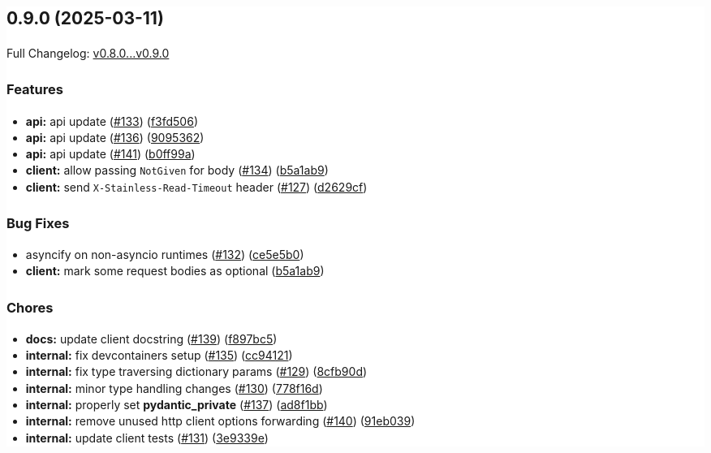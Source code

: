 ## 0.9.0 (2025-03-11)

Full Changelog: [v0.8.0...v0.9.0](https://github.com/riza-io/riza-api-python/compare/v0.8.0...v0.9.0)

### Features

* **api:** api update ([#133](https://github.com/riza-io/riza-api-python/issues/133)) ([f3fd506](https://github.com/riza-io/riza-api-python/commit/f3fd506b53a825bfacae9346d99b36775b2eaab9))
* **api:** api update ([#136](https://github.com/riza-io/riza-api-python/issues/136)) ([9095362](https://github.com/riza-io/riza-api-python/commit/909536270fa373d63c51f28f10cc8cae1865f6da))
* **api:** api update ([#141](https://github.com/riza-io/riza-api-python/issues/141)) ([b0ff99a](https://github.com/riza-io/riza-api-python/commit/b0ff99a573bee3d4f6b7f167bdbdd4d5e73649cb))
* **client:** allow passing `NotGiven` for body ([#134](https://github.com/riza-io/riza-api-python/issues/134)) ([b5a1ab9](https://github.com/riza-io/riza-api-python/commit/b5a1ab9dbdc6981c17ebb9fd08fc45378dec0662))
* **client:** send `X-Stainless-Read-Timeout` header ([#127](https://github.com/riza-io/riza-api-python/issues/127)) ([d2629cf](https://github.com/riza-io/riza-api-python/commit/d2629cfece0ad9f4738d4b50b90334d27412b7da))


### Bug Fixes

* asyncify on non-asyncio runtimes ([#132](https://github.com/riza-io/riza-api-python/issues/132)) ([ce5e5b0](https://github.com/riza-io/riza-api-python/commit/ce5e5b0d7b854af7212cc6a34129cd0823dda109))
* **client:** mark some request bodies as optional ([b5a1ab9](https://github.com/riza-io/riza-api-python/commit/b5a1ab9dbdc6981c17ebb9fd08fc45378dec0662))


### Chores

* **docs:** update client docstring ([#139](https://github.com/riza-io/riza-api-python/issues/139)) ([f897bc5](https://github.com/riza-io/riza-api-python/commit/f897bc54e13dbbd2a09f35ebed272255f3e5ab02))
* **internal:** fix devcontainers setup ([#135](https://github.com/riza-io/riza-api-python/issues/135)) ([cc94121](https://github.com/riza-io/riza-api-python/commit/cc941211ec216cb16432fe5f9bdaf0fe64c70a31))
* **internal:** fix type traversing dictionary params ([#129](https://github.com/riza-io/riza-api-python/issues/129)) ([8cfb90d](https://github.com/riza-io/riza-api-python/commit/8cfb90d3cdd56468276a1387a20ec5653e80e758))
* **internal:** minor type handling changes ([#130](https://github.com/riza-io/riza-api-python/issues/130)) ([778f16d](https://github.com/riza-io/riza-api-python/commit/778f16d7b44115f15424b2bb6c3d7659d209d3ea))
* **internal:** properly set __pydantic_private__ ([#137](https://github.com/riza-io/riza-api-python/issues/137)) ([ad8f1bb](https://github.com/riza-io/riza-api-python/commit/ad8f1bbbec2509465d6bada2c9f69c3e0db0c51a))
* **internal:** remove unused http client options forwarding ([#140](https://github.com/riza-io/riza-api-python/issues/140)) ([91eb039](https://github.com/riza-io/riza-api-python/commit/91eb039a636d9fc2725c25fcf8d90ab9b4bf502e))
* **internal:** update client tests ([#131](https://github.com/riza-io/riza-api-python/issues/131)) ([3e9339e](https://github.com/riza-io/riza-api-python/commit/3e9339ee374e19dfe87a752046d370644df05e3b))
